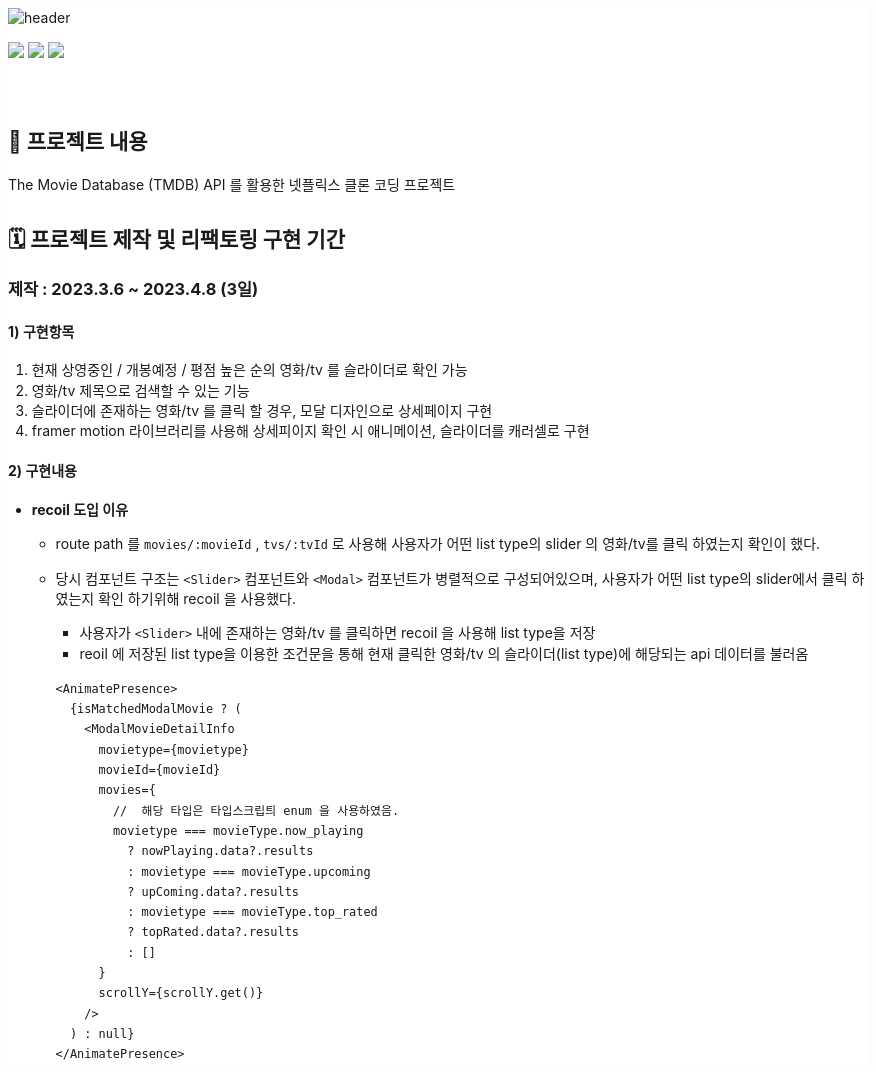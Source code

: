 ![header](https://capsule-render.vercel.app/api?type=waving&color=gradient&height=200&section=header&text=NOFLIX&fontSize=50)

<p>
<img src="https://img.shields.io/badge/React-61DAFB?style=flat-square&logo=React&logoColor=black"/>
<img src="https://img.shields.io/badge/Typescript-3178C6?style=flat-square&logo=Typescript&logoColor=white"/>
<img src="https://img.shields.io/badge/styled components-DB7093?style=flat-square&logo=styled-components&logoColor=white"/>
</p>

<br/>

## 🐹 프로젝트 내용

The Movie Database (TMDB) API 를 활용한 넷플릭스 클론 코딩 프로젝트

## 🗓️ 프로젝트 제작 및 리팩토링 구현 기간

### 제작 : 2023.3.6 ~ 2023.4.8 (3일)

#### 1) 구현항목

1. 현재 상영중인 / 개봉예정 / 평점 높은 순의 영화/tv 를 슬라이더로 확인 가능
2. 영화/tv 제목으로 검색할 수 있는 기능
3. 슬라이더에 존재하는 영화/tv 를 클릭 할 경우, 모달 디자인으로 상세페이지 구현
4. framer motion 라이브러리를 사용해 상세피이지 확인 시 애니메이션, 슬라이더를 캐러셀로 구현

#### 2) 구현내용

- **recoil 도입 이유**

  - route path 를 `movies/:movieId` , `tvs/:tvId` 로 사용해 사용자가 어떤 list type의 slider 의 영화/tv를 클릭 하였는지 확인이 했다.
  - 당시 컴포넌트 구조는 `<Slider>` 컴포넌트와 `<Modal>` 컴포넌트가 병렬적으로 구성되어있으며, 사용자가 어떤 list type의 slider에서 클릭 하였는지 확인 하기위해 recoil 을 사용했다.

    - 사용자가 `<Slider>` 내에 존재하는 영화/tv 를 클릭하면 recoil 을 사용해 list type을 저장
    - reoil 에 저장된 list type을 이용한 조건문을 통해 현재 클릭한 영화/tv 의 슬라이더(list type)에 해당되는 api 데이터를 불러옴

    ```tsx
    <AnimatePresence>
      {isMatchedModalMovie ? (
        <ModalMovieDetailInfo
          movietype={movietype}
          movieId={movieId}
          movies={
            //  해당 타입은 타입스크립틔 enum 을 사용하였음.
            movietype === movieType.now_playing
              ? nowPlaying.data?.results
              : movietype === movieType.upcoming
              ? upComing.data?.results
              : movietype === movieType.top_rated
              ? topRated.data?.results
              : []
          }
          scrollY={scrollY.get()}
        />
      ) : null}
    </AnimatePresence>
    ```
